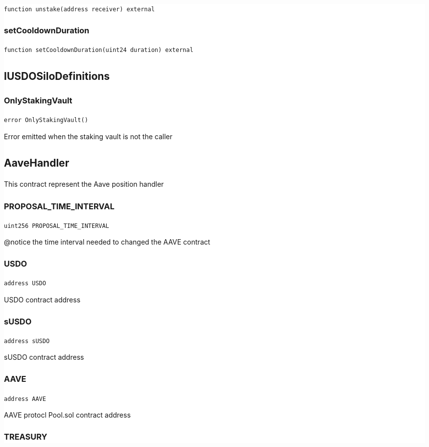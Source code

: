 ```solidity
function unstake(address receiver) external
```

### setCooldownDuration

```solidity
function setCooldownDuration(uint24 duration) external
```

## IUSDOSiloDefinitions

### OnlyStakingVault

```solidity
error OnlyStakingVault()
```

Error emitted when the staking vault is not the caller

## AaveHandler

This contract represent the Aave position handler

### PROPOSAL_TIME_INTERVAL

```solidity
uint256 PROPOSAL_TIME_INTERVAL
```

@notice the time interval needed to changed the AAVE contract

### USDO

```solidity
address USDO
```

USDO contract address

### sUSDO

```solidity
address sUSDO
```

sUSDO contract address

### AAVE

```solidity
address AAVE
```

AAVE protocl Pool.sol contract address

### TREASURY
